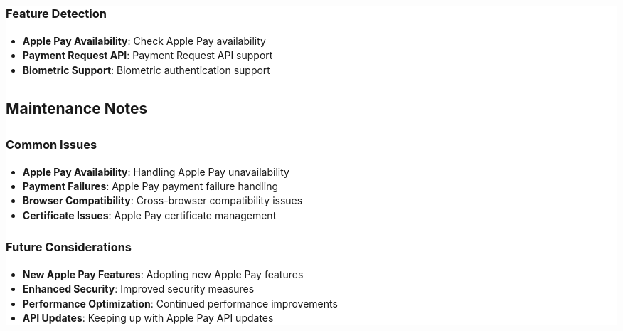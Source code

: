 ### Feature Detection
- **Apple Pay Availability**: Check Apple Pay availability
- **Payment Request API**: Payment Request API support
- **Biometric Support**: Biometric authentication support

## Maintenance Notes

### Common Issues
- **Apple Pay Availability**: Handling Apple Pay unavailability
- **Payment Failures**: Apple Pay payment failure handling
- **Browser Compatibility**: Cross-browser compatibility issues
- **Certificate Issues**: Apple Pay certificate management

### Future Considerations
- **New Apple Pay Features**: Adopting new Apple Pay features
- **Enhanced Security**: Improved security measures
- **Performance Optimization**: Continued performance improvements
- **API Updates**: Keeping up with Apple Pay API updates
